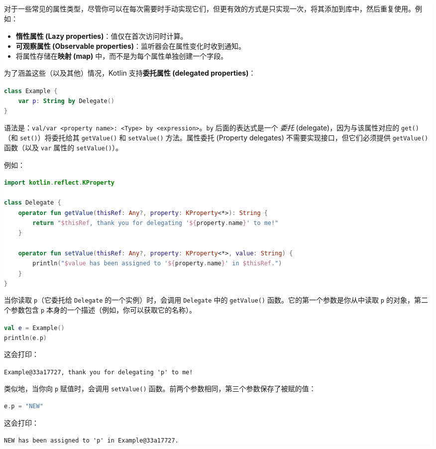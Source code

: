 [//]: # (title: 委托属性)

对于一些常见的属性类型，尽管你可以在每次需要时手动实现它们，但更有效的方式是只实现一次，将其添加到库中，然后重复使用。例如：

*   **惰性属性 (Lazy properties)**：值仅在首次访问时计算。
*   **可观察属性 (Observable properties)**：监听器会在属性变化时收到通知。
*   将属性存储在**映射 (map)** 中，而不是为每个属性单独创建一个字段。

为了涵盖这些（以及其他）情况，Kotlin 支持**委托属性 (delegated properties)**：

```kotlin
class Example {
    var p: String by Delegate()
}
```

语法是：`val/var <property name>: <Type> by <expression>`。`by` 后面的表达式是一个 _委托_ (delegate)，因为与该属性对应的 `get()`（和 `set()`）将委托给其 `getValue()` 和 `setValue()` 方法。属性委托 (Property delegates) 不需要实现接口，但它们必须提供 `getValue()` 函数（以及 `var` 属性的 `setValue()`）。

例如：

```kotlin
import kotlin.reflect.KProperty

class Delegate {
    operator fun getValue(thisRef: Any?, property: KProperty<*>): String {
        return "$thisRef, thank you for delegating '${property.name}' to me!"
    }
 
    operator fun setValue(thisRef: Any?, property: KProperty<*>, value: String) {
        println("$value has been assigned to '${property.name}' in $thisRef.")
    }
}
```

当你读取 `p`（它委托给 `Delegate` 的一个实例）时，会调用 `Delegate` 中的 `getValue()` 函数。它的第一个参数是你从中读取 `p` 的对象，第二个参数包含 `p` 本身的一个描述（例如，你可以获取它的名称）。

```kotlin
val e = Example()
println(e.p)
```

这会打印：

```
Example@33a17727, thank you for delegating 'p' to me!
```

类似地，当你向 `p` 赋值时，会调用 `setValue()` 函数。前两个参数相同，第三个参数保存了被赋的值：

```kotlin
e.p = "NEW"
```

这会打印：
 
```
NEW has been assigned to 'p' in Example@33a17727.
```
